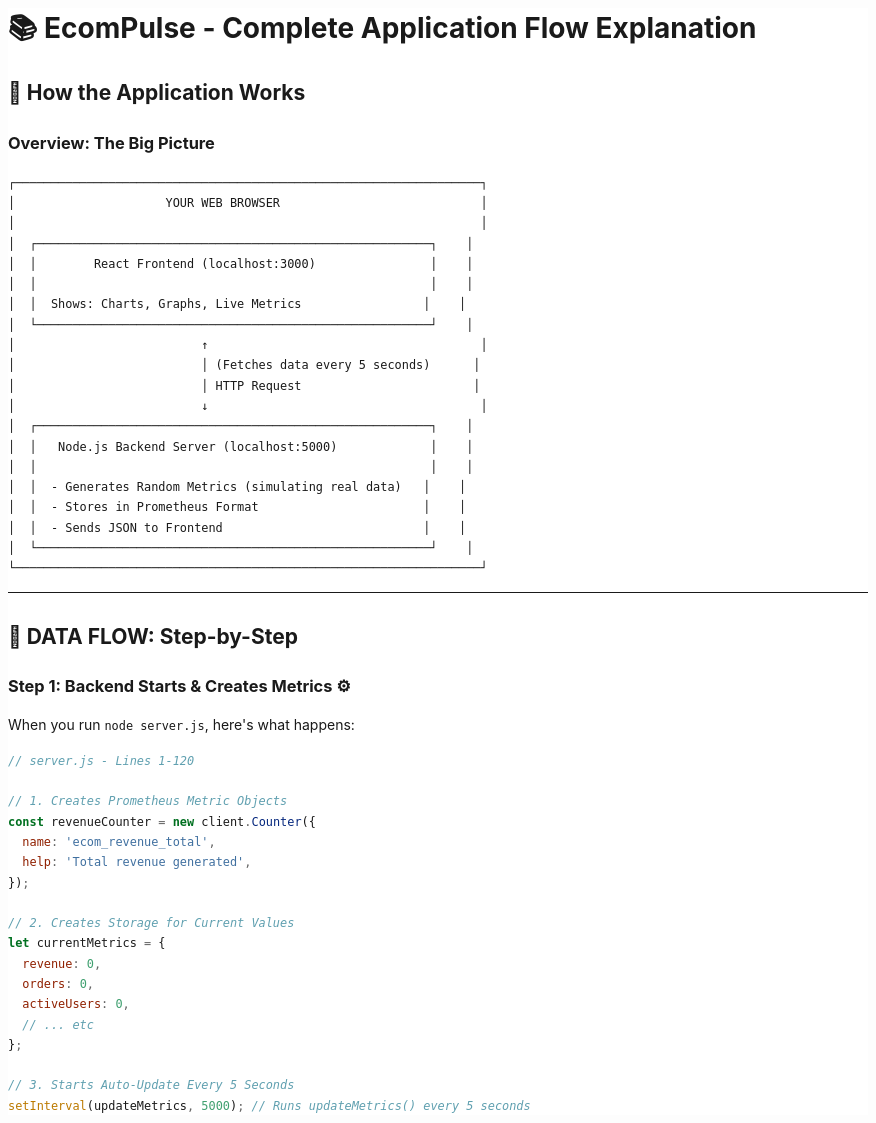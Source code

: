 # 📚 EcomPulse - Complete Application Flow Explanation

## 🎯 How the Application Works

### **Overview: The Big Picture**

```
┌─────────────────────────────────────────────────────────────────┐
│                     YOUR WEB BROWSER                            │
│                                                                 │
│  ┌───────────────────────────────────────────────────────┐    │
│  │        React Frontend (localhost:3000)                │    │
│  │                                                       │    │
│  │  Shows: Charts, Graphs, Live Metrics                 │    │
│  └───────────────────────────────────────────────────────┘    │
│                          ↑                                      │
│                          │ (Fetches data every 5 seconds)      │
│                          │ HTTP Request                        │
│                          ↓                                      │
│  ┌───────────────────────────────────────────────────────┐    │
│  │   Node.js Backend Server (localhost:5000)             │    │
│  │                                                       │    │
│  │  - Generates Random Metrics (simulating real data)   │    │
│  │  - Stores in Prometheus Format                       │    │
│  │  - Sends JSON to Frontend                            │    │
│  └───────────────────────────────────────────────────────┘    │
└─────────────────────────────────────────────────────────────────┘
```

---

## 🔄 **DATA FLOW: Step-by-Step**

### **Step 1: Backend Starts & Creates Metrics** ⚙️

When you run `node server.js`, here's what happens:

```javascript
// server.js - Lines 1-120

// 1. Creates Prometheus Metric Objects
const revenueCounter = new client.Counter({
  name: 'ecom_revenue_total',
  help: 'Total revenue generated',
});

// 2. Creates Storage for Current Values
let currentMetrics = {
  revenue: 0,
  orders: 0,
  activeUsers: 0,
  // ... etc
};

// 3. Starts Auto-Update Every 5 Seconds
setInterval(updateMetrics, 5000); // Runs updateMetrics() every 5 seconds
```

